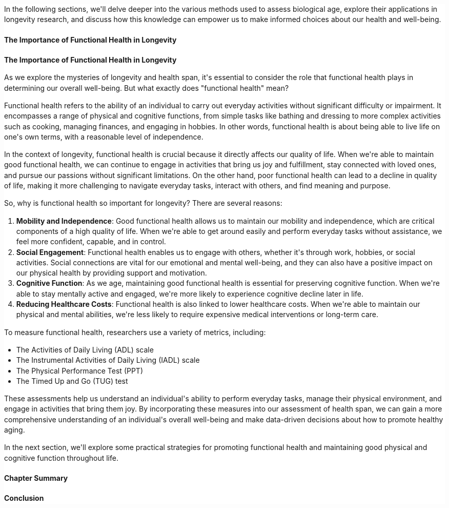 In the following sections, we'll delve deeper into the various methods used to assess biological age, explore their applications in longevity research, and discuss how this knowledge can empower us to make informed choices about our health and well-being.

#### The Importance of Functional Health in Longevity
**The Importance of Functional Health in Longevity**

As we explore the mysteries of longevity and health span, it's essential to consider the role that functional health plays in determining our overall well-being. But what exactly does "functional health" mean?

Functional health refers to the ability of an individual to carry out everyday activities without significant difficulty or impairment. It encompasses a range of physical and cognitive functions, from simple tasks like bathing and dressing to more complex activities such as cooking, managing finances, and engaging in hobbies. In other words, functional health is about being able to live life on one's own terms, with a reasonable level of independence.

In the context of longevity, functional health is crucial because it directly affects our quality of life. When we're able to maintain good functional health, we can continue to engage in activities that bring us joy and fulfillment, stay connected with loved ones, and pursue our passions without significant limitations. On the other hand, poor functional health can lead to a decline in quality of life, making it more challenging to navigate everyday tasks, interact with others, and find meaning and purpose.

So, why is functional health so important for longevity? There are several reasons:

1. **Mobility and Independence**: Good functional health allows us to maintain our mobility and independence, which are critical components of a high quality of life. When we're able to get around easily and perform everyday tasks without assistance, we feel more confident, capable, and in control.
2. **Social Engagement**: Functional health enables us to engage with others, whether it's through work, hobbies, or social activities. Social connections are vital for our emotional and mental well-being, and they can also have a positive impact on our physical health by providing support and motivation.
3. **Cognitive Function**: As we age, maintaining good functional health is essential for preserving cognitive function. When we're able to stay mentally active and engaged, we're more likely to experience cognitive decline later in life.
4. **Reducing Healthcare Costs**: Functional health is also linked to lower healthcare costs. When we're able to maintain our physical and mental abilities, we're less likely to require expensive medical interventions or long-term care.

To measure functional health, researchers use a variety of metrics, including:

* The Activities of Daily Living (ADL) scale
* The Instrumental Activities of Daily Living (IADL) scale
* The Physical Performance Test (PPT)
* The Timed Up and Go (TUG) test

These assessments help us understand an individual's ability to perform everyday tasks, manage their physical environment, and engage in activities that bring them joy. By incorporating these measures into our assessment of health span, we can gain a more comprehensive understanding of an individual's overall well-being and make data-driven decisions about how to promote healthy aging.

In the next section, we'll explore some practical strategies for promoting functional health and maintaining good physical and cognitive function throughout life.

#### Chapter Summary
**Conclusion**
